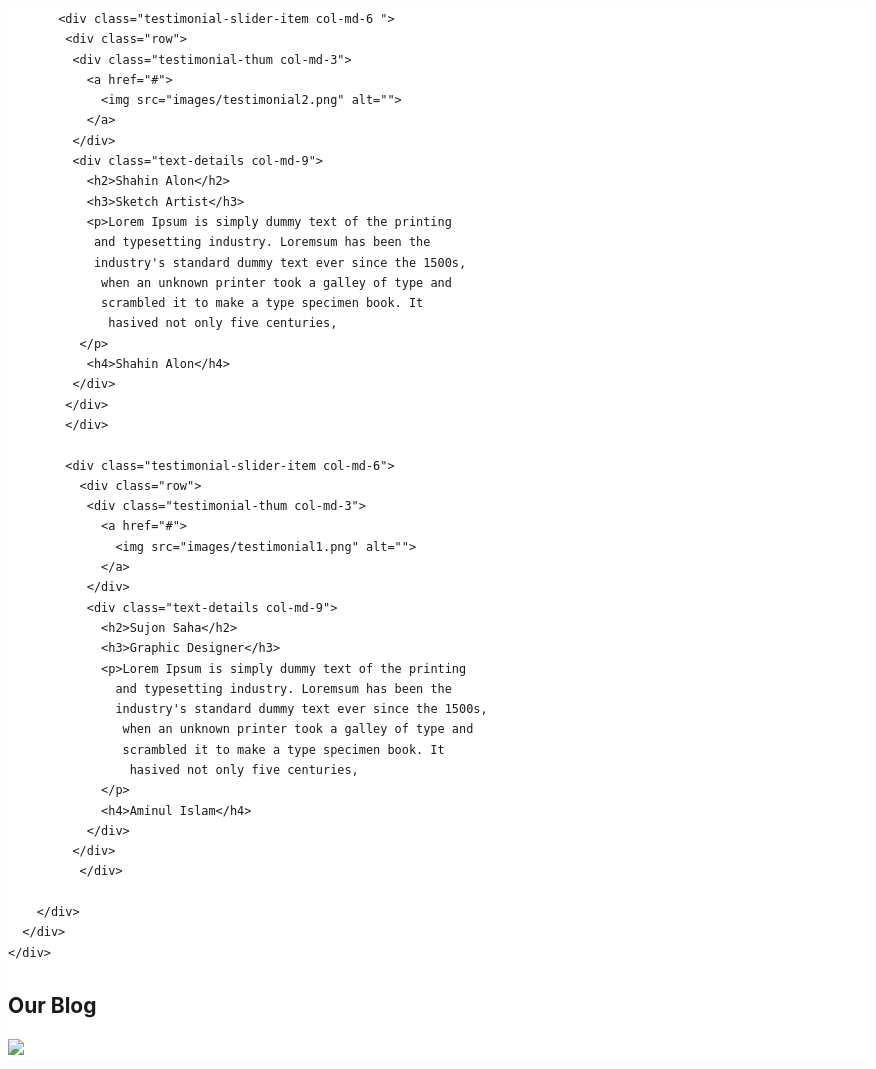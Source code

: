            <div class="testimonial-slider-item col-md-6 ">
            <div class="row">
             <div class="testimonial-thum col-md-3">
               <a href="#">
                 <img src="images/testimonial2.png" alt="">
               </a>
             </div>
             <div class="text-details col-md-9">
               <h2>Shahin Alon</h2>
               <h3>Sketch Artist</h3>
               <p>Lorem Ipsum is simply dummy text of the printing 
                and typesetting industry. Loremsum has been the 
                industry's standard dummy text ever since the 1500s,
                 when an unknown printer took a galley of type and 
                 scrambled it to make a type specimen book. It
                  hasived not only five centuries,
              </p>
               <h4>Shahin Alon</h4>
             </div>
            </div>
            </div>

            <div class="testimonial-slider-item col-md-6">
              <div class="row">
               <div class="testimonial-thum col-md-3">
                 <a href="#">
                   <img src="images/testimonial1.png" alt="">
                 </a>
               </div>
               <div class="text-details col-md-9">
                 <h2>Sujon Saha</h2>
                 <h3>Graphic Designer</h3>
                 <p>Lorem Ipsum is simply dummy text of the printing 
                   and typesetting industry. Loremsum has been the 
                   industry's standard dummy text ever since the 1500s,
                    when an unknown printer took a galley of type and 
                    scrambled it to make a type specimen book. It
                     hasived not only five centuries,
                 </p>
                 <h4>Aminul Islam</h4>
               </div>
             </div>
              </div>

        </div>
      </div>
    </div>
</section>



<section id="blog">
   <div class="container">
     <div class="section-title">
       <h2>Our Blog</h2>
     </div>
     <div class="row blog-slider-container">
       <div class="blog-slider-item col-md-4">
         <div class="blog-slider-item-in">
          <div class="blog-slider-thum">
            <a href="#">
              <img src="images/blog1.jpg">
            </a>
          </div>